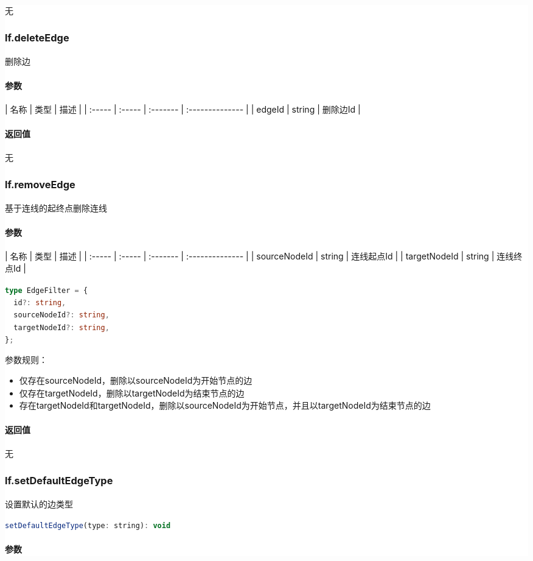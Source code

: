 无

### lf.deleteEdge

删除边

#### 参数

| 名称   | 类型   | 描述            |
| :----- | :----- | :------- | :-------------- |
| edgeId | string | 删除边Id |

#### 返回值

无

### lf.removeEdge

基于连线的起终点删除连线

#### 参数

| 名称   | 类型   | 描述            |
| :----- | :----- | :------- | :-------------- |
| sourceNodeId | string | 连线起点Id |
| targetNodeId | string | 连线终点Id |

```ts
type EdgeFilter = {
  id?: string,
  sourceNodeId?: string,
  targetNodeId?: string,
};
```

参数规则：

- 仅存在sourceNodeId，删除以sourceNodeId为开始节点的边
- 仅存在targetNodeId，删除以targetNodeId为结束节点的边
- 存在targetNodeId和targetNodeId，删除以sourceNodeId为开始节点，并且以targetNodeId为结束节点的边

#### 返回值

无

### lf.setDefaultEdgeType

设置默认的边类型

```js
setDefaultEdgeType(type: string): void
```

#### 参数
